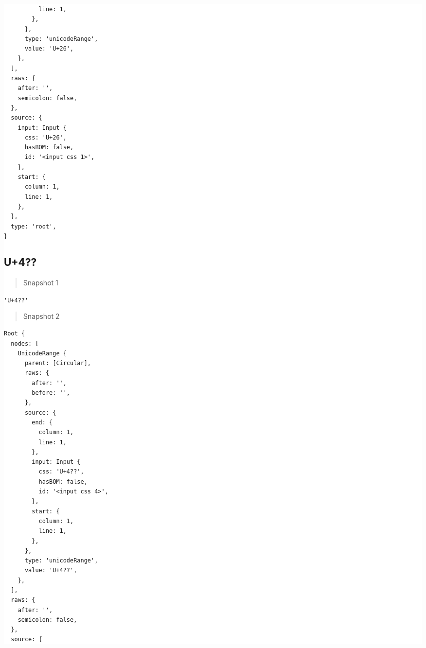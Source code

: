              line: 1,
            },
          },
          type: 'unicodeRange',
          value: 'U+26',
        },
      ],
      raws: {
        after: '',
        semicolon: false,
      },
      source: {
        input: Input {
          css: 'U+26',
          hasBOM: false,
          id: '<input css 1>',
        },
        start: {
          column: 1,
          line: 1,
        },
      },
      type: 'root',
    }

## U+4??

> Snapshot 1

    'U+4??'

> Snapshot 2

    Root {
      nodes: [
        UnicodeRange {
          parent: [Circular],
          raws: {
            after: '',
            before: '',
          },
          source: {
            end: {
              column: 1,
              line: 1,
            },
            input: Input {
              css: 'U+4??',
              hasBOM: false,
              id: '<input css 4>',
            },
            start: {
              column: 1,
              line: 1,
            },
          },
          type: 'unicodeRange',
          value: 'U+4??',
        },
      ],
      raws: {
        after: '',
        semicolon: false,
      },
      source: {